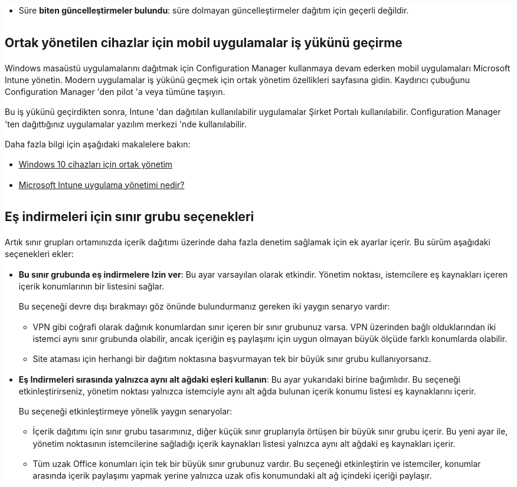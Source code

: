 - Süre **biten güncelleştirmeler bulundu**: süre dolmayan güncelleştirmeler dağıtım için geçerli değildir.   



## <a name="transition-mobile-apps-workload-for-co-managed-devices"></a><a name="bkmk_comgmt"></a>Ortak yönetilen cihazlar için mobil uygulamalar iş yükünü geçirme

Windows masaüstü uygulamalarını dağıtmak için Configuration Manager kullanmaya devam ederken mobil uygulamaları Microsoft Intune yönetin. Modern uygulamalar iş yükünü geçmek için ortak yönetim özellikleri sayfasına gidin. Kaydırıcı çubuğunu Configuration Manager 'den pilot 'a veya tümüne taşıyın. 

Bu iş yükünü geçirdikten sonra, Intune 'dan dağıtılan kullanılabilir uygulamalar Şirket Portalı kullanılabilir. Configuration Manager 'ten dağıttığınız uygulamalar yazılım merkezi 'nde kullanılabilir. 

Daha fazla bilgi için aşağıdaki makalelere bakın:  

- [Windows 10 cihazları için ortak yönetim](../../comanage/overview.md)  

- [Microsoft Intune uygulama yönetimi nedir?](https://docs.microsoft.com/intune/app-management)  



## <a name="boundary-group-options-for-peer-downloads"></a><a name="bkmk_bgoptions"></a>Eş indirmeleri için sınır grubu seçenekleri

Artık sınır grupları ortamınızda içerik dağıtımı üzerinde daha fazla denetim sağlamak için ek ayarlar içerir. Bu sürüm aşağıdaki seçenekleri ekler:  

- **Bu sınır grubunda eş indirmelere Izin ver**: Bu ayar varsayılan olarak etkindir. Yönetim noktası, istemcilere eş kaynakları içeren içerik konumlarının bir listesini sağlar.   

    Bu seçeneği devre dışı bırakmayı göz önünde bulundurmanız gereken iki yaygın senaryo vardır:  

    - VPN gibi coğrafi olarak dağınık konumlardan sınır içeren bir sınır grubunuz varsa. VPN üzerinden bağlı olduklarından iki istemci aynı sınır grubunda olabilir, ancak içeriğin eş paylaşımı için uygun olmayan büyük ölçüde farklı konumlarda olabilir.  

    - Site ataması için herhangi bir dağıtım noktasına başvurmayan tek bir büyük sınır grubu kullanıyorsanız.  

- **Eş Indirmeleri sırasında yalnızca aynı alt ağdaki eşleri kullanın**: Bu ayar yukarıdaki birine bağımlıdır. Bu seçeneği etkinleştirirseniz, yönetim noktası yalnızca istemciyle aynı alt ağda bulunan içerik konumu listesi eş kaynaklarını içerir.

    Bu seçeneği etkinleştirmeye yönelik yaygın senaryolar:

    - İçerik dağıtımı için sınır grubu tasarımınız, diğer küçük sınır gruplarıyla örtüşen bir büyük sınır grubu içerir. Bu yeni ayar ile, yönetim noktasının istemcilerine sağladığı içerik kaynakları listesi yalnızca aynı alt ağdaki eş kaynakları içerir.

    - Tüm uzak Office konumları için tek bir büyük sınır grubunuz vardır. Bu seçeneği etkinleştirin ve istemciler, konumlar arasında içerik paylaşımı yapmak yerine yalnızca uzak ofis konumundaki alt ağ içindeki içeriği paylaşır.
